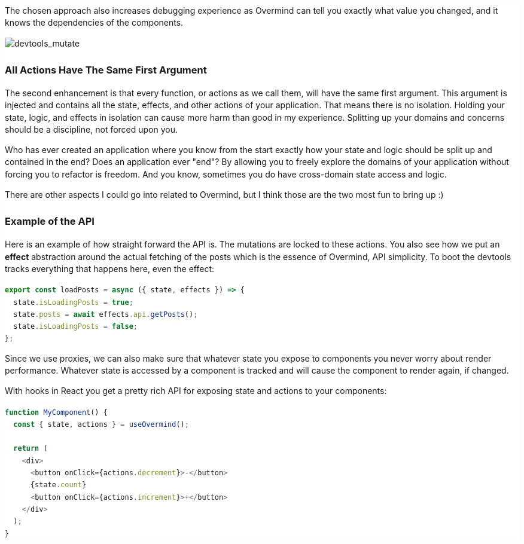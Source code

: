 The chosen approach also increases debugging experience as Overmind can tell you exactly what value you changed, and it knows the dependencies of the components.

![devtools_mutate](assets/img/overmind/overmind-02.png)

### All Actions Have The Same First Argument

The second enhancement is that every function, or actions as we call them, will have the same first argument. This argument is injected and contains all the state, effects, and other actions of your application. That means there is no isolation. Holding your state, logic, and effects in isolation can cause more harm than good in my experience. Splitting up your domains and concerns should be a discipline, not forced upon you.

Who has ever created an application where you know from the start exactly how your state and logic should be split up and contained in the end? Does an application ever "end"? By allowing you to freely explore the domains of your application without forcing you to refactor is freedom. And you know, sometimes you do have cross-domain state access and logic.

There are other aspects I could go into related to Overmind, but I think those are the two most fun to bring up :)

### Example of the API

Here is an example of how straight forward the API is. The mutations are locked to these actions. You also see how we put an **effect** abstraction around the actual fetching of the posts which is the essence of Overmind, API simplicity. To boot the devtools tracks everything that happens here, even the effect:

```js
export const loadPosts = async ({ state, effects }) => {
  state.isLoadingPosts = true;
  state.posts = await effects.api.getPosts();
  state.isLoadingPosts = false;
};
```

Since we use proxies, we can also make sure that whatever state you expose to components you never worry about render performance. Whatever state is accessed by a component is tracked and will cause the component to render again, if changed.

With hooks in React you get a pretty rich API for exposing state and actions to your components:

```js
function MyComponent() {
  const { state, actions } = useOvermind();

  return (
    <div>
      <button onClick={actions.decrement}>-</button>
      {state.count}
      <button onClick={actions.increment}>+</button>
    </div>
  );
}
```
